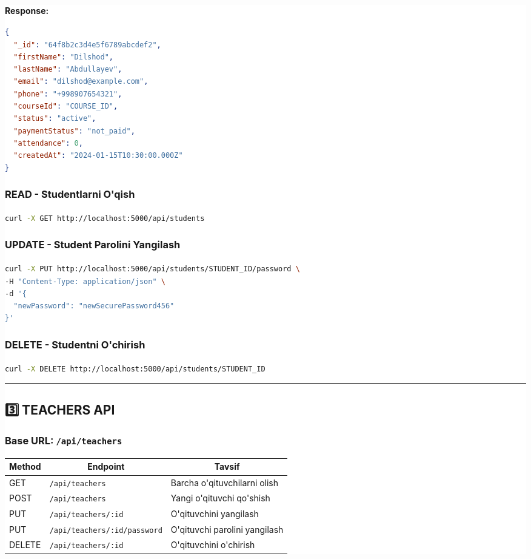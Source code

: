 **Response:**
```json
{
  "_id": "64f8b2c3d4e5f6789abcdef2",
  "firstName": "Dilshod",
  "lastName": "Abdullayev",
  "email": "dilshod@example.com",
  "phone": "+998907654321",
  "courseId": "COURSE_ID",
  "status": "active",
  "paymentStatus": "not_paid",
  "attendance": 0,
  "createdAt": "2024-01-15T10:30:00.000Z"
}
```

### READ - Studentlarni O'qish
```bash
curl -X GET http://localhost:5000/api/students
```

### UPDATE - Student Parolini Yangilash
```bash
curl -X PUT http://localhost:5000/api/students/STUDENT_ID/password \
-H "Content-Type: application/json" \
-d '{
  "newPassword": "newSecurePassword456"
}'
```

### DELETE - Studentni O'chirish
```bash
curl -X DELETE http://localhost:5000/api/students/STUDENT_ID
```

---

## 3️⃣ TEACHERS API

### Base URL: `/api/teachers`

| Method | Endpoint | Tavsif |
|--------|----------|--------|
| GET | `/api/teachers` | Barcha o'qituvchilarni olish |
| POST | `/api/teachers` | Yangi o'qituvchi qo'shish |
| PUT | `/api/teachers/:id` | O'qituvchini yangilash |
| PUT | `/api/teachers/:id/password` | O'qituvchi parolini yangilash |
| DELETE | `/api/teachers/:id` | O'qituvchini o'chirish |
